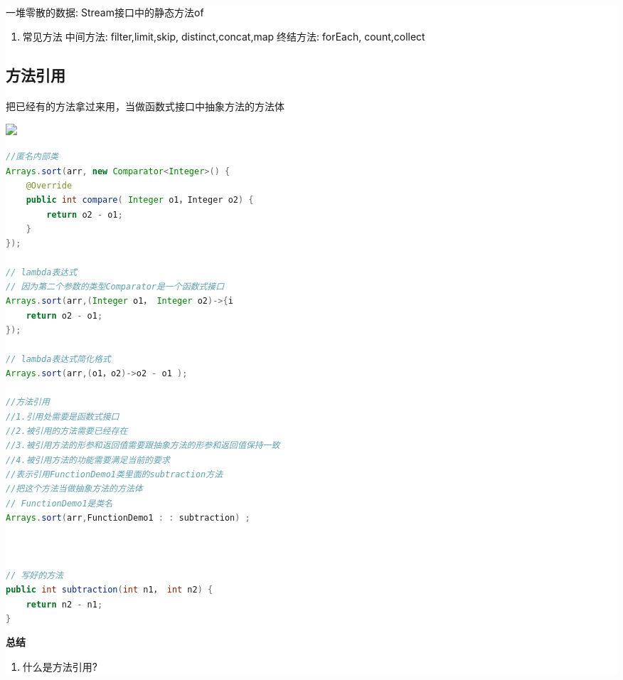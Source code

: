   一堆零散的数据: Stream接口中的静态方法of

1. 常见方法
中间方法:    filter,limit,skip, distinct,concat,map
终结方法:    forEach, count,collect



## 方法引用

把已经有的方法拿过来用，当做函数式接口中抽象方法的方法体

![](https://gitee.com/gybsl/image-upload/raw/master/image_docs/ffyy1.png)

```java
//匿名内部类
Arrays.sort(arr, new Comparator<Integer>() {
	@Override
	public int compare( Integer o1，Integer o2) {
		return o2 - o1;
	}
});

// lambda表达式
// 因为第二个参数的类型Comparator是一个函数式接口
Arrays.sort(arr,(Integer o1， Integer o2)->{i
	return o2 - o1;
});

// lambda表达式简化格式
Arrays.sort(arr,(o1，o2)->o2 - o1 );

//方法引用
//1.引用处需要是函数式接口
//2.被引用的方法需要已经存在
//3.被引用方法的形参和返回值需要跟抽象方法的形参和返回值保持一致
//4.被引用方法的功能需要满足当前的要求
//表示引用FunctionDemo1类里面的subtraction方法
//把这个方法当做抽象方法的方法体
// FunctionDemo1是类名
Arrays.sort(arr,FunctionDemo1 : : subtraction) ;



// 写好的方法
public int subtraction(int n1， int n2) {
	return n2 - n1;
}
```

**总结**

1. 什么是方法引用?
